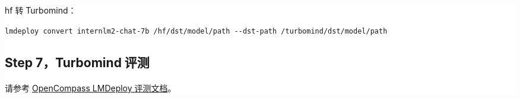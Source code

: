 hf 转 Turbomind：

```
lmdeploy convert internlm2-chat-7b /hf/dst/model/path --dst-path /turbomind/dst/model/path
```

## Step 7，Turbomind 评测

请参考 [OpenCompass LMDeploy 评测文档](https://github.com/open-compass/opencompass/blob/e415ddf96ad5df4640310b12d71cf01e21f8fb32/docs/zh_cn/advanced_guides/evaluation_turbomind.md)。
